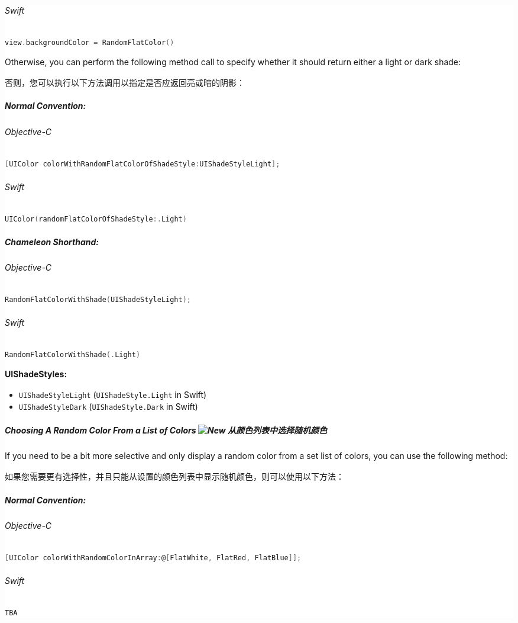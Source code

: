 ###### Swift
``` Swift
view.backgroundColor = RandomFlatColor()
```

Otherwise, you can perform the following method call to specify whether it should return either a light or dark shade:

否则，您可以执行以下方法调用以指定是否应返回亮或暗的阴影：

##### Normal Convention:
###### Objective-C
``` objective-c
[UIColor colorWithRandomFlatColorOfShadeStyle:UIShadeStyleLight];
```

###### Swift
``` Swift
UIColor(randomFlatColorOfShadeStyle:.Light)
```

##### Chameleon Shorthand:
###### Objective-C
``` objective-c
RandomFlatColorWithShade(UIShadeStyleLight);
```
###### Swift
``` Swift
RandomFlatColorWithShade(.Light)
```

**UIShadeStyles:**  
- `UIShadeStyleLight` (`UIShadeStyle.Light` in Swift)
- `UIShadeStyleDark` (`UIShadeStyle.Dark` in Swift)



##### Choosing A Random Color From a List of Colors ![New](http://upload-images.jianshu.io/upload_images/2648731-d0300b1ffed0b18a.png?imageMogr2/auto-orient/strip%7CimageView2/2/w/1240) 从颜色列表中选择随机颜色

If you need to be a bit more selective and only display a random color from a set list of colors, you can use the following method:

如果您需要更有选择性，并且只能从设置的颜色列表中显示随机颜色，则可以使用以下方法：

##### Normal Convention:
###### Objective-C
``` objective-c
[UIColor colorWithRandomColorInArray:@[FlatWhite, FlatRed, FlatBlue]];
```

###### Swift
``` Swift
TBA
```
